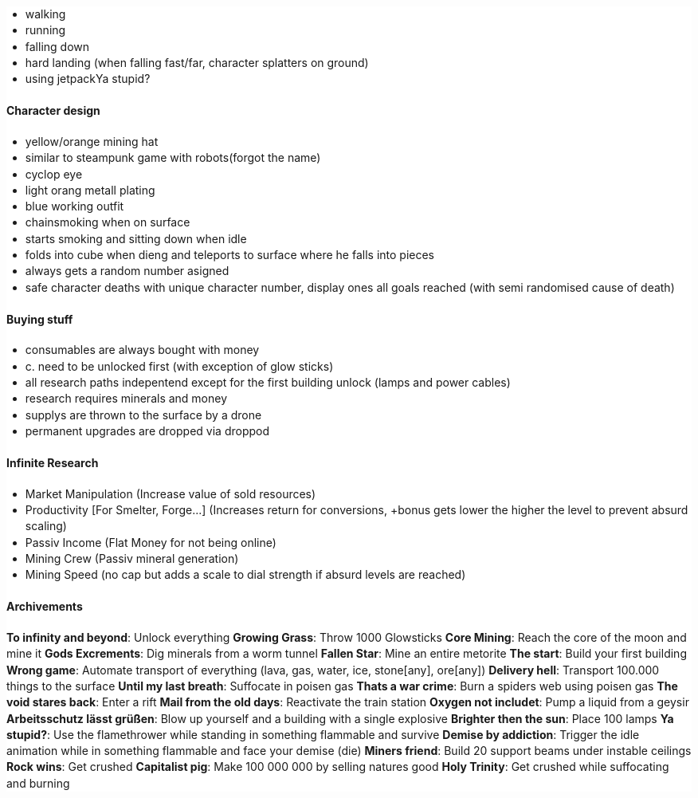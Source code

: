 - walking
- running
- falling down
- hard landing (when falling fast/far, character splatters on ground)
- using jetpackYa stupid?
#### Character design
- yellow/orange mining hat
- similar to steampunk game  with robots(forgot the name)
- cyclop eye
- light orang metall plating
- blue working outfit
- chainsmoking when on surface
- starts smoking and sitting down when idle
- folds into cube when dieng and teleports to surface where he falls into pieces
- always gets a random number asigned
- safe character deaths with unique character number, display ones all goals reached (with semi randomised cause of death)

#### Buying stuff
- consumables are always bought with money
- c. need to be unlocked first (with exception of glow sticks)
- all research paths indepentend except for the first building unlock (lamps and power cables)
- research requires minerals and money
- supplys are thrown to the surface by a drone
- permanent upgrades are dropped via droppod

#### Infinite Research
- Market Manipulation (Increase value of sold resources)
- Productivity [For Smelter, Forge...] (Increases return for conversions, +bonus gets lower the higher the level to prevent absurd scaling)
- Passiv Income (Flat Money for not being online)
- Mining Crew (Passiv mineral generation)
- Mining Speed (no cap but adds a scale to dial strength if absurd levels are reached)

#### Archivements
**To infinity and beyond**: Unlock everything
**Growing Grass**: Throw 1000 Glowsticks
**Core Mining**: Reach the core of the moon and mine it
**Gods Excrements**: Dig minerals from a worm tunnel
**Fallen Star**: Mine an entire metorite
**The start**: Build your first building
**Wrong game**: Automate transport of everything (lava, gas, water, ice, stone[any], ore[any])
**Delivery hell**: Transport 100.000 things to the surface
**Until my last breath**: Suffocate in poisen gas
**Thats a war crime**: Burn a spiders web using poisen gas
**The void stares back**: Enter a rift
**Mail from the old days**: Reactivate the train station
**Oxygen not includet**: Pump a liquid from a geysir
**Arbeitsschutz lässt grüßen**: Blow up yourself and a building with a single explosive
**Brighter then the sun**: Place 100 lamps
**Ya stupid?**: Use the flamethrower while standing in something flammable and survive
**Demise by addiction**: Trigger the idle animation while in something flammable and face your demise (die)
**Miners friend**: Build 20 support beams under instable ceilings
**Rock wins**: Get crushed
**Capitalist pig**: Make 100 000 000 by selling natures good
**Holy Trinity**: Get crushed while suffocating and burning

